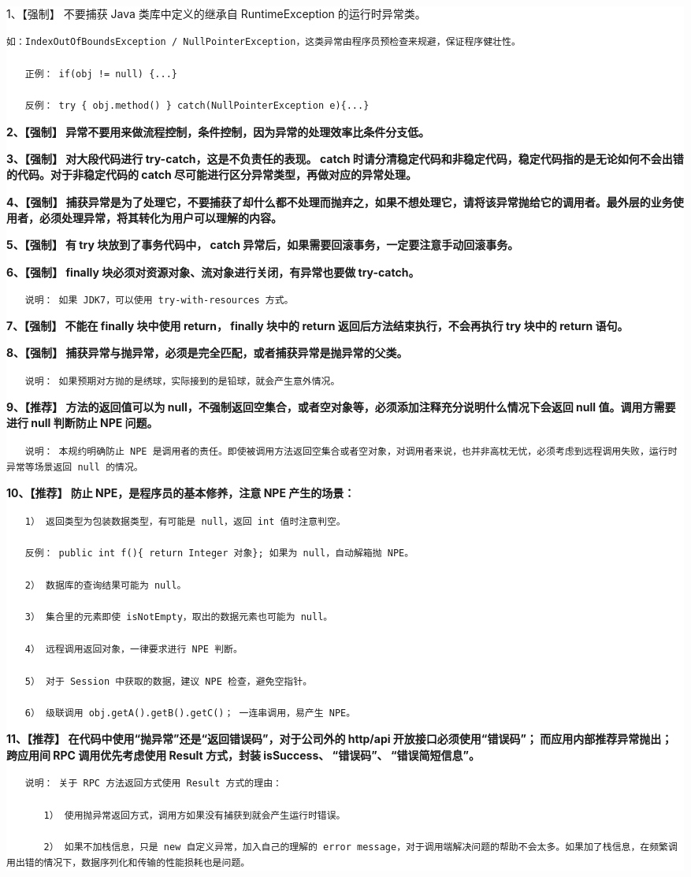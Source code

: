 1、【强制】 不要捕获 Java 类库中定义的继承自 RuntimeException 的运行时异常类。

```
如：IndexOutOfBoundsException / NullPointerException，这类异常由程序员预检查来规避，保证程序健壮性。

　　正例： if(obj != null) {...}

　　反例： try { obj.method() } catch(NullPointerException e){...}
```

**2、【强制】 异常不要用来做流程控制，条件控制，因为异常的处理效率比条件分支低。**

**3、【强制】 对大段代码进行 try-catch，这是不负责任的表现。 catch 时请分清稳定代码和非稳定代码，稳定代码指的是无论如何不会出错的代码。对于非稳定代码的 catch 尽可能进行区分异常类型，再做对应的异常处理。**

**4、【强制】 捕获异常是为了处理它，不要捕获了却什么都不处理而抛弃之，如果不想处理它，请将该异常抛给它的调用者。最外层的业务使用者，必须处理异常，将其转化为用户可以理解的内容。**

**5、【强制】 有 try 块放到了事务代码中， catch 异常后，如果需要回滚事务，一定要注意手动回滚事务。**

**6、【强制】 finally 块必须对资源对象、流对象进行关闭，有异常也要做 try-catch。**

```
　　说明： 如果 JDK7，可以使用 try-with-resources 方式。
```

**7、【强制】 不能在 finally 块中使用 return， finally 块中的 return 返回后方法结束执行，不会再执行 try 块中的 return 语句。**

**8、【强制】 捕获异常与抛异常，必须是完全匹配，或者捕获异常是抛异常的父类。**

```
　　说明： 如果预期对方抛的是绣球，实际接到的是铅球，就会产生意外情况。
```

**9、【推荐】 方法的返回值可以为 null，不强制返回空集合，或者空对象等，必须添加注释充分说明什么情况下会返回 null 值。调用方需要进行 null 判断防止 NPE 问题。**

```
　　说明： 本规约明确防止 NPE 是调用者的责任。即使被调用方法返回空集合或者空对象，对调用者来说，也并非高枕无忧，必须考虑到远程调用失败，运行时异常等场景返回 null 的情况。
```
**10、【推荐】 防止 NPE，是程序员的基本修养，注意 NPE 产生的场景：**

```
　　1） 返回类型为包装数据类型，有可能是 null，返回 int 值时注意判空。

　　反例： public int f(){ return Integer 对象}; 如果为 null，自动解箱抛 NPE。

　　2） 数据库的查询结果可能为 null。

　　3） 集合里的元素即使 isNotEmpty，取出的数据元素也可能为 null。

　　4） 远程调用返回对象，一律要求进行 NPE 判断。

　　5） 对于 Session 中获取的数据，建议 NPE 检查，避免空指针。

　　6） 级联调用 obj.getA().getB().getC()； 一连串调用，易产生 NPE。
```

**11、【推荐】 在代码中使用“抛异常”还是“返回错误码”，对于公司外的 http/api 开放接口必须使用“错误码”； 而应用内部推荐异常抛出； 跨应用间 RPC 调用优先考虑使用 Result 方式，封装 isSuccess、 “错误码”、 “错误简短信息”。**

```
　　说明： 关于 RPC 方法返回方式使用 Result 方式的理由：

　　　　1） 使用抛异常返回方式，调用方如果没有捕获到就会产生运行时错误。

　　　　2） 如果不加栈信息，只是 new 自定义异常，加入自己的理解的 error message，对于调用端解决问题的帮助不会太多。如果加了栈信息，在频繁调用出错的情况下，数据序列化和传输的性能损耗也是问题。
```
